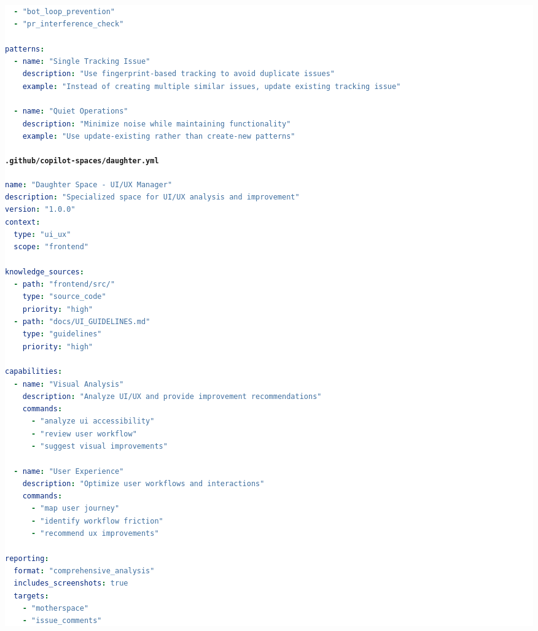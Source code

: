 ```yaml
  - "bot_loop_prevention"
  - "pr_interference_check"

patterns:
  - name: "Single Tracking Issue"
    description: "Use fingerprint-based tracking to avoid duplicate issues"
    example: "Instead of creating multiple similar issues, update existing tracking issue"
  
  - name: "Quiet Operations"
    description: "Minimize noise while maintaining functionality"
    example: "Use update-existing rather than create-new patterns"
```

#### `.github/copilot-spaces/daughter.yml`
```yaml
name: "Daughter Space - UI/UX Manager"
description: "Specialized space for UI/UX analysis and improvement"
version: "1.0.0"
context:
  type: "ui_ux"
  scope: "frontend"
  
knowledge_sources:
  - path: "frontend/src/"
    type: "source_code"
    priority: "high"
  - path: "docs/UI_GUIDELINES.md"
    type: "guidelines"
    priority: "high"

capabilities:
  - name: "Visual Analysis"
    description: "Analyze UI/UX and provide improvement recommendations"
    commands:
      - "analyze ui accessibility"
      - "review user workflow"
      - "suggest visual improvements"
  
  - name: "User Experience"
    description: "Optimize user workflows and interactions"
    commands:
      - "map user journey"
      - "identify workflow friction"
      - "recommend ux improvements"

reporting:
  format: "comprehensive_analysis"
  includes_screenshots: true
  targets:
    - "motherspace"
    - "issue_comments"
```
